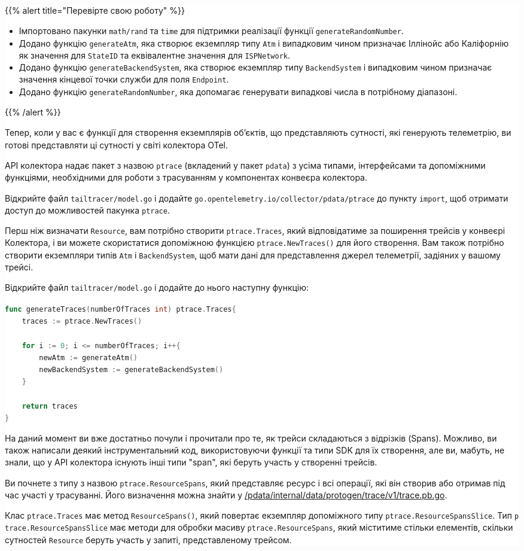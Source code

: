 {{% alert title="Перевірте свою роботу" %}}

- Імпортовано пакунки `math/rand` та `time` для підтримки реалізації функції `generateRandomNumber`.
- Додано функцію `generateAtm`, яка створює екземпляр типу `Atm` і випадковим чином призначає Іллінойс або Каліфорнію як значення для `StateID` та еквівалентне значення для `ISPNetwork`.
- Додано функцію `generateBackendSystem`, яка створює екземпляр типу `BackendSystem` і випадковим чином призначає значення кінцевої точки служби для поля `Endpoint`.
- Додано функцію `generateRandomNumber`, яка допомагає генерувати випадкові числа в потрібному діапазоні.

{{% /alert %}}

Тепер, коли у вас є функції для створення екземплярів обʼєктів, що представляють сутності, які генерують телеметрію, ви готові представляти ці сутності у світі колектора OTel.

API колектора надає пакет з назвою `ptrace` (вкладений у пакет `pdata`) з усіма типами, інтерфейсами та допоміжними функціями, необхідними для роботи з трасуванням у компонентах конвеєра колектора.

Відкрийте файл `tailtracer/model.go` і додайте `go.opentelemetry.io/collector/pdata/ptrace` до пункту `import`, щоб отримати доступ до можливостей пакунка `ptrace`.

Перш ніж визначати `Resource`, вам потрібно створити `ptrace.Traces`, який відповідатиме за поширення трейсів у конвеєрі Колектора, і ви можете скористатися допоміжною функцією `ptrace.NewTraces()` для його створення. Вам також потрібно створити екземпляри типів `Atm` і `BackendSystem`, щоб мати дані для представлення джерел телеметрії, задіяних у вашому трейсі.

Відкрийте файл `tailtracer/model.go` і додайте до нього наступну функцію:

```go
func generateTraces(numberOfTraces int) ptrace.Traces{
	traces := ptrace.NewTraces()

	for i := 0; i <= numberOfTraces; i++{
		newAtm := generateAtm()
		newBackendSystem := generateBackendSystem()
	}

	return traces
}
```

На даний момент ви вже достатньо почули і прочитали про те, як трейси складаються з відрізків (Spans). Можливо, ви також написали деякий інструментальний код, використовуючи функції та типи SDK для їх створення, але ви, мабуть, не знали, що у API колектора існують інші типи "span", які беруть участь у створенні трейсів.

Ви почнете з типу з назвою `ptrace.ResourceSpans`, який представляє ресурс і всі операції, які він створив або отримав під час участі у трасуванні. Його визначення можна знайти у [/pdata/internal/data/protogen/trace/v1/trace.pb.go](<https://github.com/open-telemetry/opentelemetry-collector/blob/v{{% param vers %}}/pdata/internal/data/protogen/trace/v1/trace.pb.go>).

Клас `ptrace.Traces` має метод `ResourceSpans()`, який повертає екземпляр допоміжного типу `ptrace.ResourceSpansSlice`. Тип `ptrace.ResourceSpansSlice` має методи для обробки масиву `ptrace.ResourceSpans`, який міститиме стільки елементів, скільки сутностей `Resource` беруть участь у запиті, представленому трейсом.
